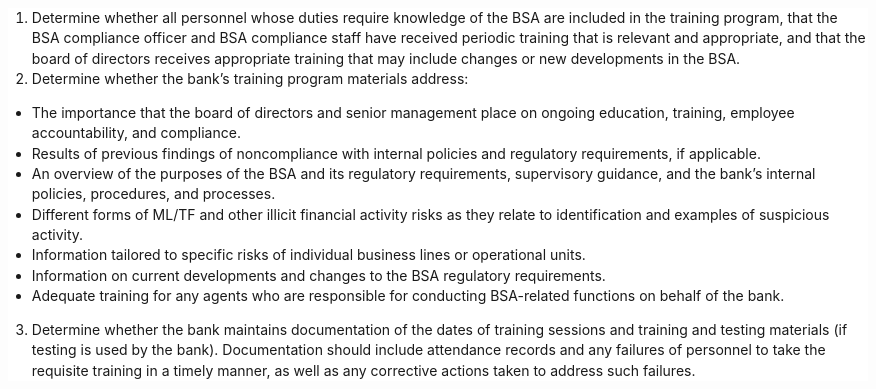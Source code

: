 1. Determine whether all personnel whose duties require knowledge of the BSA are included in the training program, that the BSA compliance officer and BSA compliance staff have received periodic training that is relevant and appropriate, and that the board of directors receives appropriate training that may include changes or new developments in the BSA.
2. Determine whether the bank’s training program materials address:
  -  The importance that the board of directors and senior management place on ongoing education, training, employee accountability, and compliance.
  -  Results of previous findings of noncompliance with internal policies and regulatory requirements, if applicable.
  -  An overview of the purposes of the BSA and its regulatory requirements, supervisory guidance, and the bank’s internal policies, procedures, and processes.
  -  Different forms of ML/TF and other illicit financial activity risks as they relate to identification and examples of suspicious activity.
  -  Information tailored to specific risks of individual business lines or operational units.
  -  Information on current developments and changes to the BSA regulatory requirements.
  -  Adequate training for any agents who are responsible for conducting BSA-related functions on behalf of the bank.
3. Determine whether the bank maintains documentation of the dates of training sessions and training and testing materials (if testing is used by the bank). Documentation should include attendance records and any failures of personnel to take the requisite training in a timely manner, as well as any corrective actions taken to address such failures.


